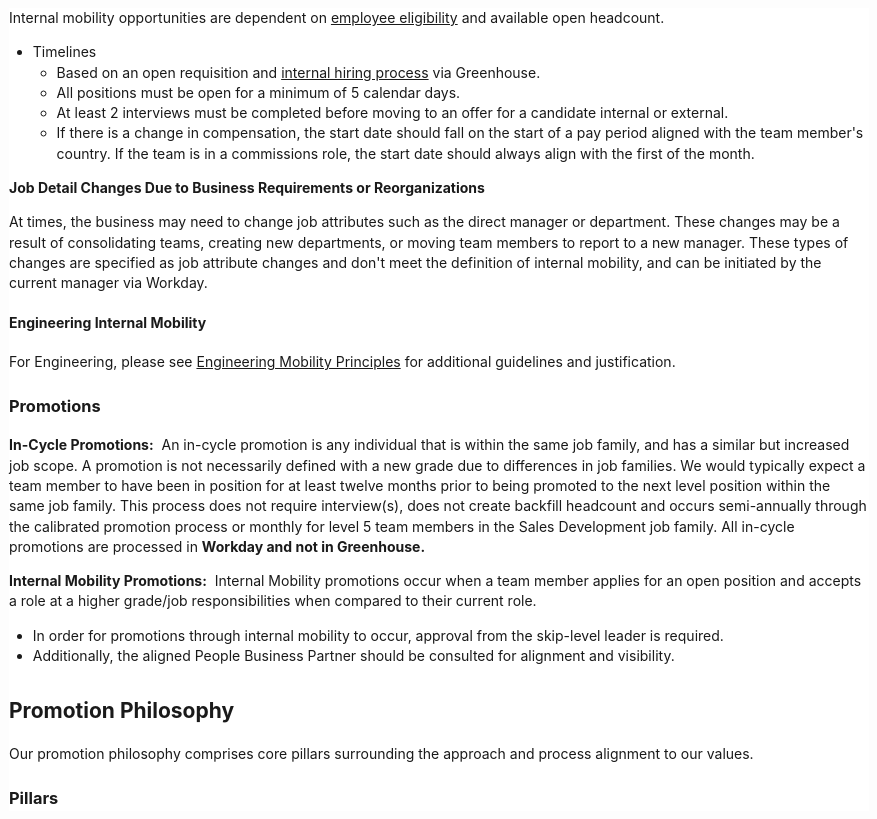 Internal mobility opportunities are dependent on [employee eligibility](/handbook/hiring/talent-acquisition-framework/internal-hiring-process/#team-member-responsibilities) and available open headcount.  

- Timelines
  - Based on an open requisition and [internal hiring process](/handbook/hiring/talent-acquisition-framework/internal-hiring-process/) via Greenhouse.
  - All positions must be open for a minimum of 5 calendar days.
  - At least 2 interviews must be completed before moving to an offer for a candidate internal or external.  
  - If there is a change in compensation, the start date should fall on the start of a pay period aligned with the team member's country. If the team is in a commissions role, the start date should always align with the first of the month.

**Job Detail Changes Due to Business Requirements or Reorganizations**

At times, the business may need to change job attributes such as the direct manager or department. These changes may be a result of consolidating teams, creating new departments, or moving team members to report to a new manager. These types of changes are specified as job attribute changes and don't meet the definition of internal mobility, and can be initiated by the current manager via Workday.  

#### Engineering Internal Mobility

For Engineering, please see [Engineering Mobility Principles](/handbook/engineering/careers/#mobility-principles) for additional guidelines and justification.

### Promotions

**In-Cycle Promotions:**  An in-cycle promotion is any individual that is within the same job family, and has a similar but increased job scope. A promotion is not necessarily defined with a new grade due to differences in job families. We would typically expect a team member to have been in position for at least twelve months prior to being promoted to the next level position within the same job family. This process does not require interview(s), does not create backfill headcount and occurs semi-annually through the calibrated promotion process or monthly for level 5 team members in the Sales Development job family. All in-cycle promotions are processed in **Workday and not in Greenhouse.**  

**Internal Mobility Promotions:**  Internal Mobility promotions occur when a team member applies for an open position and accepts a role at a higher grade/job responsibilities when compared to their current role.  

- In order for promotions through internal mobility to occur, approval from the skip-level leader is required.
- Additionally, the aligned People Business Partner should be consulted for alignment and visibility.

## Promotion Philosophy

Our promotion philosophy comprises core pillars surrounding the approach and process alignment to our values.

### Pillars
